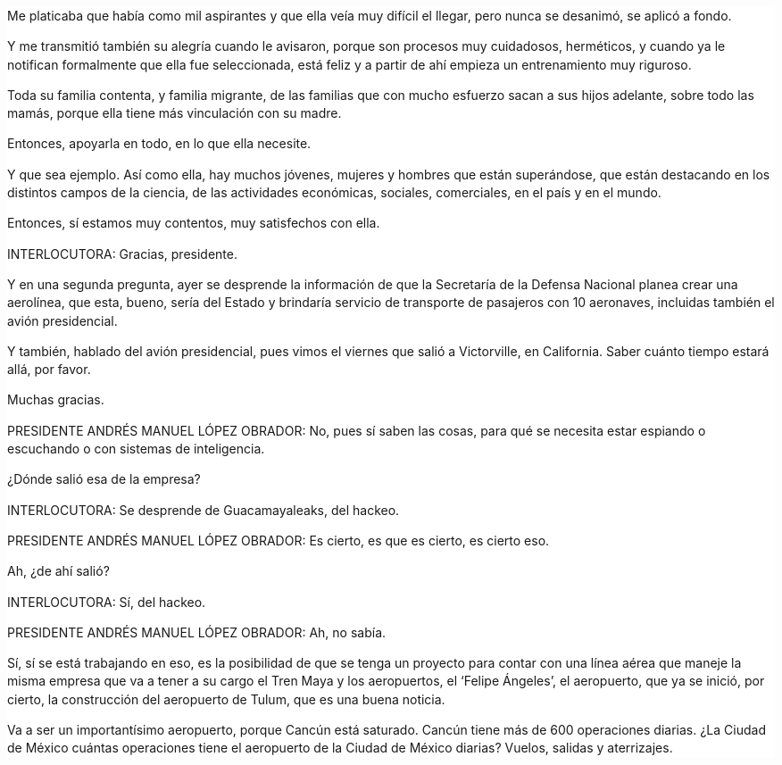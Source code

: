 Me platicaba que había como mil aspirantes y que ella veía muy difícil el
llegar, pero nunca se desanimó, se aplicó a fondo.

Y me transmitió también su alegría cuando le avisaron, porque son procesos muy
cuidadosos, herméticos, y cuando ya le notifican formalmente que ella fue
seleccionada, está feliz y a partir de ahí empieza un entrenamiento muy
riguroso.

Toda su familia contenta, y familia migrante, de las familias que con mucho
esfuerzo sacan a sus hijos adelante, sobre todo las mamás, porque ella tiene
más vinculación con su madre.

Entonces, apoyarla en todo, en lo que ella necesite.

Y que sea ejemplo. Así como ella, hay muchos jóvenes, mujeres y hombres que
están superándose, que están destacando en los distintos campos de la ciencia,
de las actividades económicas, sociales, comerciales, en el país y en el
mundo.

Entonces, sí estamos muy contentos, muy satisfechos con ella.

INTERLOCUTORA: Gracias, presidente.

Y en una segunda pregunta, ayer se desprende la información de que la
Secretaría de la Defensa Nacional planea crear una aerolínea, que esta, bueno,
sería del Estado y brindaría servicio de transporte de pasajeros con 10
aeronaves, incluidas también el avión presidencial.

Y también, hablado del avión presidencial, pues vimos el viernes que salió a
Victorville, en California. Saber cuánto tiempo estará allá, por favor.

Muchas gracias.

PRESIDENTE ANDRÉS MANUEL LÓPEZ OBRADOR: No, pues sí saben las cosas, para qué
se necesita estar espiando o escuchando o con sistemas de inteligencia.

¿Dónde salió esa de la empresa?

INTERLOCUTORA: Se desprende de Guacamayaleaks, del hackeo.

PRESIDENTE ANDRÉS MANUEL LÓPEZ OBRADOR: Es cierto, es que es cierto, es cierto
eso.

Ah, ¿de ahí salió?

INTERLOCUTORA: Sí, del hackeo.

PRESIDENTE ANDRÉS MANUEL LÓPEZ OBRADOR: Ah, no sabía.

Sí, sí se está trabajando en eso, es la posibilidad de que se tenga un
proyecto para contar con una línea aérea que maneje la misma empresa que va a
tener a su cargo el Tren Maya y los aeropuertos, el ‘Felipe Ángeles’, el
aeropuerto, que ya se inició, por cierto, la construcción del aeropuerto de
Tulum, que es una buena noticia.

Va a ser un importantísimo aeropuerto, porque Cancún está saturado. Cancún
tiene más de 600 operaciones diarias. ¿La Ciudad de México cuántas operaciones
tiene el aeropuerto de la Ciudad de México diarias? Vuelos, salidas y
aterrizajes.
